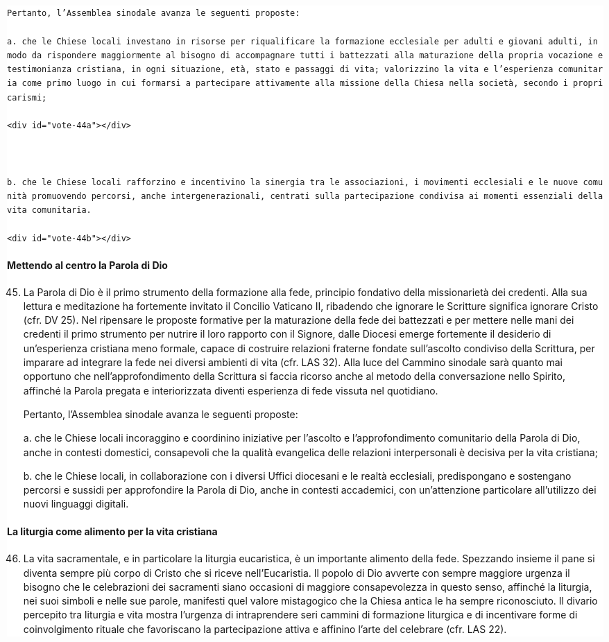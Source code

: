     Pertanto, l’Assemblea sinodale avanza le seguenti proposte:

    a. che le Chiese locali investano in risorse per riqualificare la formazione ecclesiale per adulti e giovani adulti, in modo da rispondere maggiormente al bisogno di accompagnare tutti i battezzati alla maturazione della propria vocazione e testimonianza cristiana, in ogni situazione, età, stato e passaggi di vita; valorizzino la vita e l’esperienza comunitaria come primo luogo in cui formarsi a partecipare attivamente alla missione della Chiesa nella società, secondo i propri carismi;

    <div id="vote-44a"></div>



    b. che le Chiese locali rafforzino e incentivino la sinergia tra le associazioni, i movimenti ecclesiali e le nuove comunità promuovendo percorsi, anche intergenerazionali, centrati sulla partecipazione condivisa ai momenti essenziali della vita comunitaria.

    <div id="vote-44b"></div>



#### Mettendo al centro la Parola di Dio

45. La Parola di Dio è il primo strumento della formazione alla fede, principio fondativo della missionarietà dei credenti. Alla sua lettura e meditazione ha fortemente invitato il Concilio Vaticano II, ribadendo che ignorare le Scritture significa ignorare Cristo (cfr. DV 25). Nel ripensare le proposte formative per la maturazione della fede dei battezzati e per mettere nelle mani dei credenti il primo strumento per nutrire il loro rapporto con il Signore, dalle Diocesi emerge fortemente il desiderio di un’esperienza cristiana meno formale, capace di costruire relazioni fraterne fondate sull’ascolto condiviso della Scrittura, per imparare ad integrare la fede nei diversi ambienti di vita (cfr. LAS 32). Alla luce del Cammino sinodale sarà quanto mai opportuno che nell’approfondimento della Scrittura si faccia ricorso anche al metodo della conversazione nello Spirito, affinché la Parola pregata e interiorizzata diventi esperienza di fede vissuta nel quotidiano.

    Pertanto, l’Assemblea sinodale avanza le seguenti proposte:

    a. che le Chiese locali incoraggino e coordinino iniziative per l’ascolto e l’approfondimento comunitario della Parola di Dio, anche in contesti domestici, consapevoli che la qualità evangelica delle relazioni interpersonali è decisiva per la vita cristiana;

    <div id="vote-45a"></div>



    b. che le Chiese locali, in collaborazione con i diversi Uffici diocesani e le realtà ecclesiali, predispongano e sostengano percorsi e sussidi per approfondire la Parola di Dio, anche in contesti accademici, con un’attenzione particolare all’utilizzo dei nuovi linguaggi digitali.

    <div id="vote-45b"></div>



#### La liturgia come alimento per la vita cristiana

46. La vita sacramentale, e in particolare la liturgia eucaristica, è un importante alimento della fede. Spezzando insieme il pane si diventa sempre più corpo di Cristo che si riceve nell’Eucaristia. Il popolo di Dio avverte con sempre maggiore urgenza il bisogno che le celebrazioni dei sacramenti siano occasioni di maggiore consapevolezza in questo senso, affinché la liturgia, nei suoi simboli e nelle sue parole, manifesti quel valore mistagogico che la Chiesa antica le ha sempre riconosciuto. Il divario percepito tra liturgia e vita mostra l’urgenza di intraprendere seri cammini di formazione liturgica e di incentivare forme di coinvolgimento rituale che favoriscano la partecipazione attiva e affinino l’arte del celebrare (cfr. LAS 22).
